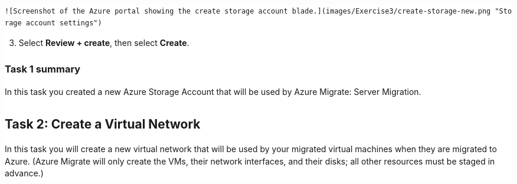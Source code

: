     ![Screenshot of the Azure portal showing the create storage account blade.](images/Exercise3/create-storage-new.png "Storage account settings")

3. Select **Review + create**, then select **Create**.

### Task 1 summary

In this task you created a new Azure Storage Account that will be used by Azure Migrate: Server Migration.

## Task 2: Create a Virtual Network

In this task you will create a new virtual network that will be used by your migrated virtual machines when they are migrated to Azure. (Azure Migrate will only create the VMs, their network interfaces, and their disks; all other resources must be staged in advance.)
